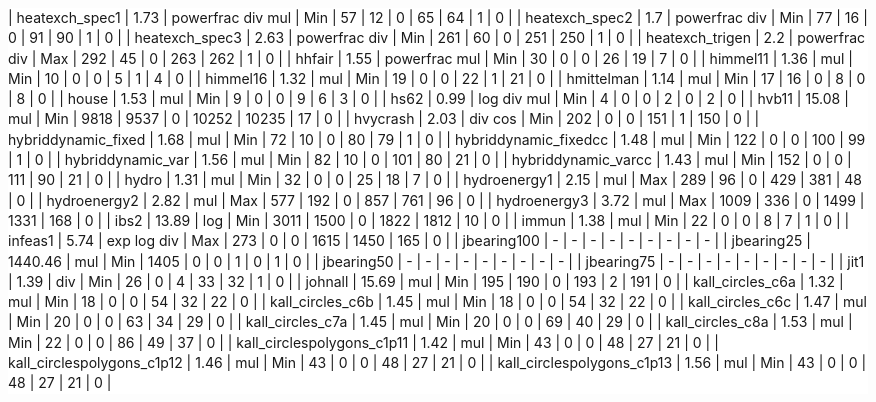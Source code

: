 | heatexch_spec1 | 1.73 |  powerfrac div mul | Min | 57 | 12 | 0 | 65 | 64 | 1 | 0 |
| heatexch_spec2 | 1.7 |  powerfrac div | Min | 77 | 16 | 0 | 91 | 90 | 1 | 0 |
| heatexch_spec3 | 2.63 |  powerfrac div | Min | 261 | 60 | 0 | 251 | 250 | 1 | 0 |
| heatexch_trigen | 2.2 |  powerfrac div | Max | 292 | 45 | 0 | 263 | 262 | 1 | 0 |
| hhfair | 1.55 |  powerfrac mul | Min | 30 | 0 | 0 | 26 | 19 | 7 | 0 |
| himmel11 | 1.36 |  mul | Min | 10 | 0 | 0 | 5 | 1 | 4 | 0 |
| himmel16 | 1.32 |  mul | Min | 19 | 0 | 0 | 22 | 1 | 21 | 0 |
| hmittelman | 1.14 |  mul | Min | 17 | 16 | 0 | 8 | 0 | 8 | 0 |
| house | 1.53 |  mul | Min | 9 | 0 | 0 | 9 | 6 | 3 | 0 |
| hs62 | 0.99 |  log div mul | Min | 4 | 0 | 0 | 2 | 0 | 2 | 0 |
| hvb11 | 15.08 |  mul | Min | 9818 | 9537 | 0 | 10252 | 10235 | 17 | 0 |
| hvycrash | 2.03 |  div cos | Min | 202 | 0 | 0 | 151 | 1 | 150 | 0 |
| hybriddynamic_fixed | 1.68 |  mul | Min | 72 | 10 | 0 | 80 | 79 | 1 | 0 |
| hybriddynamic_fixedcc | 1.48 |  mul | Min | 122 | 0 | 0 | 100 | 99 | 1 | 0 |
| hybriddynamic_var | 1.56 |  mul | Min | 82 | 10 | 0 | 101 | 80 | 21 | 0 |
| hybriddynamic_varcc | 1.43 |  mul | Min | 152 | 0 | 0 | 111 | 90 | 21 | 0 |
| hydro | 1.31 |  mul | Min | 32 | 0 | 0 | 25 | 18 | 7 | 0 |
| hydroenergy1 | 2.15 |  mul | Max | 289 | 96 | 0 | 429 | 381 | 48 | 0 |
| hydroenergy2 | 2.82 |  mul | Max | 577 | 192 | 0 | 857 | 761 | 96 | 0 |
| hydroenergy3 | 3.72 |  mul | Max | 1009 | 336 | 0 | 1499 | 1331 | 168 | 0 |
| ibs2 | 13.89 |  log | Min | 3011 | 1500 | 0 | 1822 | 1812 | 10 | 0 |
| immun | 1.38 |  mul | Min | 22 | 0 | 0 | 8 | 7 | 1 | 0 |
| infeas1 | 5.74 |  exp log div | Max | 273 | 0 | 0 | 1615 | 1450 | 165 | 0 |
| jbearing100 | - | - | - | - | - | - | - | - | - |
| jbearing25 | 1440.46 |  mul | Min | 1405 | 0 | 0 | 1 | 0 | 1 | 0 |
| jbearing50 | - | - | - | - | - | - | - | - | - |
| jbearing75 | - | - | - | - | - | - | - | - | - |
| jit1 | 1.39 |  div | Min | 26 | 0 | 4 | 33 | 32 | 1 | 0 |
| johnall | 15.69 |  mul | Min | 195 | 190 | 0 | 193 | 2 | 191 | 0 |
| kall_circles_c6a | 1.32 |  mul | Min | 18 | 0 | 0 | 54 | 32 | 22 | 0 |
| kall_circles_c6b | 1.45 |  mul | Min | 18 | 0 | 0 | 54 | 32 | 22 | 0 |
| kall_circles_c6c | 1.47 |  mul | Min | 20 | 0 | 0 | 63 | 34 | 29 | 0 |
| kall_circles_c7a | 1.45 |  mul | Min | 20 | 0 | 0 | 69 | 40 | 29 | 0 |
| kall_circles_c8a | 1.53 |  mul | Min | 22 | 0 | 0 | 86 | 49 | 37 | 0 |
| kall_circlespolygons_c1p11 | 1.42 |  mul | Min | 43 | 0 | 0 | 48 | 27 | 21 | 0 |
| kall_circlespolygons_c1p12 | 1.46 |  mul | Min | 43 | 0 | 0 | 48 | 27 | 21 | 0 |
| kall_circlespolygons_c1p13 | 1.56 |  mul | Min | 43 | 0 | 0 | 48 | 27 | 21 | 0 |